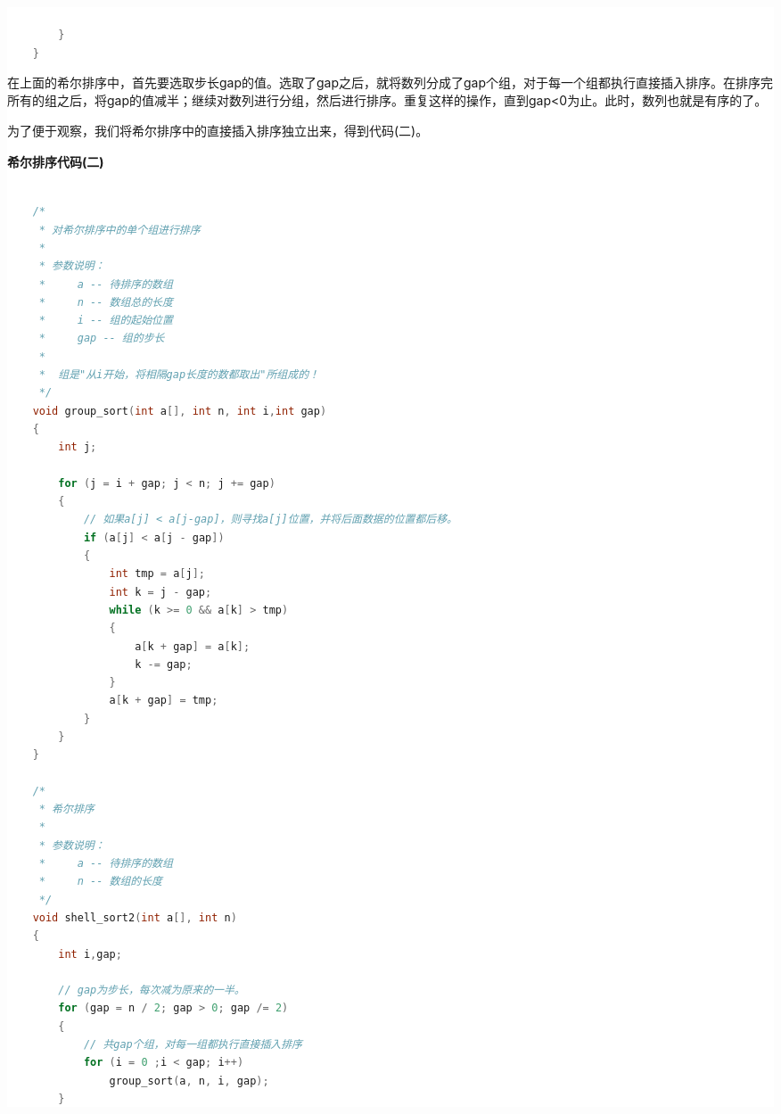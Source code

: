 ```c
    
        }
    }

```

在上面的希尔排序中，首先要选取步长gap的值。选取了gap之后，就将数列分成了gap个组，对于每一个组都执行直接插入排序。在排序完所有的组之后，将gap的值减半；继续对数列进行分组，然后进行排序。重复这样的操作，直到gap<0为止。此时，数列也就是有序的了。

为了便于观察，我们将希尔排序中的直接插入排序独立出来，得到代码(二)。

**希尔排序代码(二)**

```c

    /*
     * 对希尔排序中的单个组进行排序
     *
     * 参数说明：
     *     a -- 待排序的数组
     *     n -- 数组总的长度
     *     i -- 组的起始位置
     *     gap -- 组的步长
     *
     *  组是"从i开始，将相隔gap长度的数都取出"所组成的！
     */
    void group_sort(int a[], int n, int i,int gap)
    {
        int j;
    
        for (j = i + gap; j < n; j += gap) 
        {
            // 如果a[j] < a[j-gap]，则寻找a[j]位置，并将后面数据的位置都后移。
            if (a[j] < a[j - gap])
            {
                int tmp = a[j];
                int k = j - gap;
                while (k >= 0 && a[k] > tmp)
                {
                    a[k + gap] = a[k];
                    k -= gap;
                }
                a[k + gap] = tmp;
            }
        }
    }
    
    /*
     * 希尔排序
     *
     * 参数说明：
     *     a -- 待排序的数组
     *     n -- 数组的长度
     */
    void shell_sort2(int a[], int n)
    {
        int i,gap;
    
        // gap为步长，每次减为原来的一半。
        for (gap = n / 2; gap > 0; gap /= 2)
        {
            // 共gap个组，对每一组都执行直接插入排序
            for (i = 0 ;i < gap; i++)
                group_sort(a, n, i, gap);
        }
```

[0]: http://www.cnblogs.com/skywang12345/p/3597597.html
[1]: #a1
[2]: #a2
[3]: #a3
[4]: #a4
[5]: #a41
[6]: #a42
[7]: #a43
[8]: http://www.cnblogs.com/skywang12345/p/3603935.html